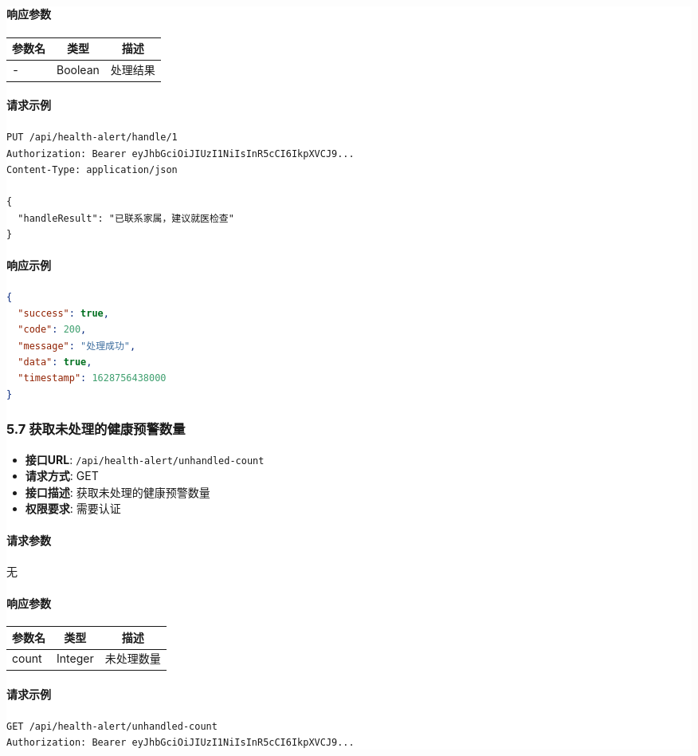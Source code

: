#### 响应参数

| 参数名 | 类型 | 描述 |
| ----- | --- | ---- |
| - | Boolean | 处理结果 |

#### 请求示例

```http
PUT /api/health-alert/handle/1
Authorization: Bearer eyJhbGciOiJIUzI1NiIsInR5cCI6IkpXVCJ9...
Content-Type: application/json

{
  "handleResult": "已联系家属，建议就医检查"
}
```

#### 响应示例

```json
{
  "success": true,
  "code": 200,
  "message": "处理成功",
  "data": true,
  "timestamp": 1628756438000
}
```

### 5.7 获取未处理的健康预警数量

- **接口URL**: `/api/health-alert/unhandled-count`
- **请求方式**: GET
- **接口描述**: 获取未处理的健康预警数量
- **权限要求**: 需要认证

#### 请求参数

无

#### 响应参数

| 参数名 | 类型 | 描述 |
| ----- | --- | ---- |
| count | Integer | 未处理数量 |

#### 请求示例

```http
GET /api/health-alert/unhandled-count
Authorization: Bearer eyJhbGciOiJIUzI1NiIsInR5cCI6IkpXVCJ9...
```
